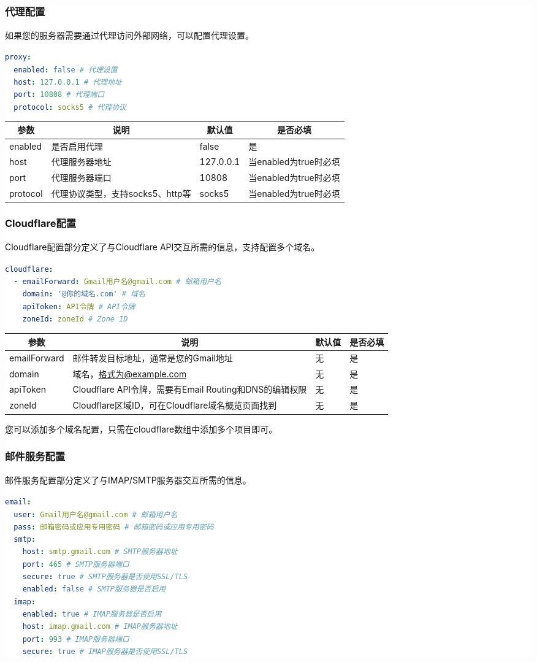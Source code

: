### 代理配置

如果您的服务器需要通过代理访问外部网络，可以配置代理设置。

```yaml
proxy:
  enabled: false # 代理设置
  host: 127.0.0.1 # 代理地址
  port: 10808 # 代理端口
  protocol: socks5 # 代理协议
```

| 参数 | 说明 | 默认值 | 是否必填 |
|------|------|--------|----------|
| enabled | 是否启用代理 | false | 是 |
| host | 代理服务器地址 | 127.0.0.1 | 当enabled为true时必填 |
| port | 代理服务器端口 | 10808 | 当enabled为true时必填 |
| protocol | 代理协议类型，支持socks5、http等 | socks5 | 当enabled为true时必填 |

### Cloudflare配置

Cloudflare配置部分定义了与Cloudflare API交互所需的信息，支持配置多个域名。

```yaml
cloudflare:
  - emailForward: Gmail用户名@gmail.com # 邮箱用户名
    domain: '@你的域名.com' # 域名
    apiToken: API令牌 # API令牌
    zoneId: zoneId # Zone ID
```

| 参数 | 说明 | 默认值 | 是否必填 |
|------|------|--------|----------|
| emailForward | 邮件转发目标地址，通常是您的Gmail地址 | 无 | 是 |
| domain | 域名，格式为@example.com | 无 | 是 |
| apiToken | Cloudflare API令牌，需要有Email Routing和DNS的编辑权限 | 无 | 是 |
| zoneId | Cloudflare区域ID，可在Cloudflare域名概览页面找到 | 无 | 是 |

您可以添加多个域名配置，只需在cloudflare数组中添加多个项目即可。

### 邮件服务配置

邮件服务配置部分定义了与IMAP/SMTP服务器交互所需的信息。

```yaml
email:
  user: Gmail用户名@gmail.com # 邮箱用户名
  pass: 邮箱密码或应用专用密码 # 邮箱密码或应用专用密码
  smtp:
    host: smtp.gmail.com # SMTP服务器地址
    port: 465 # SMTP服务器端口
    secure: true # SMTP服务器是否使用SSL/TLS
    enabled: false # SMTP服务器是否启用
  imap:
    enabled: true # IMAP服务器是否启用
    host: imap.gmail.com # IMAP服务器地址
    port: 993 # IMAP服务器端口
    secure: true # IMAP服务器是否使用SSL/TLS
```
